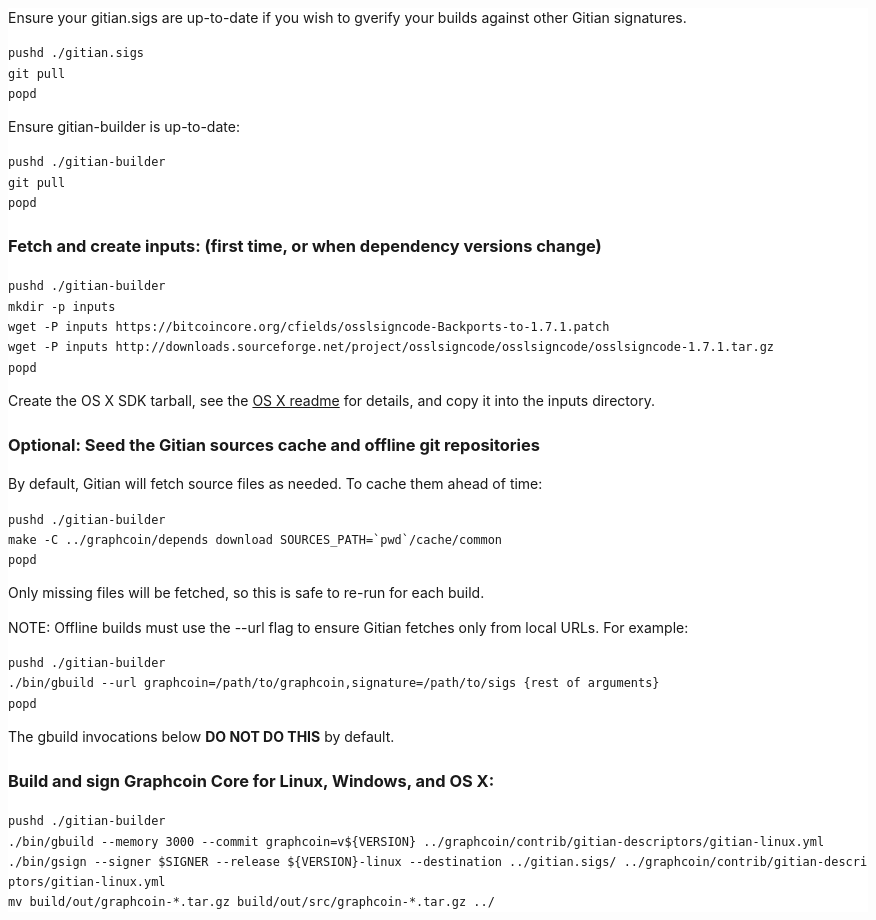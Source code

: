 Ensure your gitian.sigs are up-to-date if you wish to gverify your builds against other Gitian signatures.

    pushd ./gitian.sigs
    git pull
    popd

Ensure gitian-builder is up-to-date:

    pushd ./gitian-builder
    git pull
    popd

### Fetch and create inputs: (first time, or when dependency versions change)

    pushd ./gitian-builder
    mkdir -p inputs
    wget -P inputs https://bitcoincore.org/cfields/osslsigncode-Backports-to-1.7.1.patch
    wget -P inputs http://downloads.sourceforge.net/project/osslsigncode/osslsigncode/osslsigncode-1.7.1.tar.gz
    popd

Create the OS X SDK tarball, see the [OS X readme](README_osx.md) for details, and copy it into the inputs directory.

### Optional: Seed the Gitian sources cache and offline git repositories

By default, Gitian will fetch source files as needed. To cache them ahead of time:

    pushd ./gitian-builder
    make -C ../graphcoin/depends download SOURCES_PATH=`pwd`/cache/common
    popd

Only missing files will be fetched, so this is safe to re-run for each build.

NOTE: Offline builds must use the --url flag to ensure Gitian fetches only from local URLs. For example:

    pushd ./gitian-builder
    ./bin/gbuild --url graphcoin=/path/to/graphcoin,signature=/path/to/sigs {rest of arguments}
    popd

The gbuild invocations below <b>DO NOT DO THIS</b> by default.

### Build and sign Graphcoin Core for Linux, Windows, and OS X:

    pushd ./gitian-builder
    ./bin/gbuild --memory 3000 --commit graphcoin=v${VERSION} ../graphcoin/contrib/gitian-descriptors/gitian-linux.yml
    ./bin/gsign --signer $SIGNER --release ${VERSION}-linux --destination ../gitian.sigs/ ../graphcoin/contrib/gitian-descriptors/gitian-linux.yml
    mv build/out/graphcoin-*.tar.gz build/out/src/graphcoin-*.tar.gz ../
